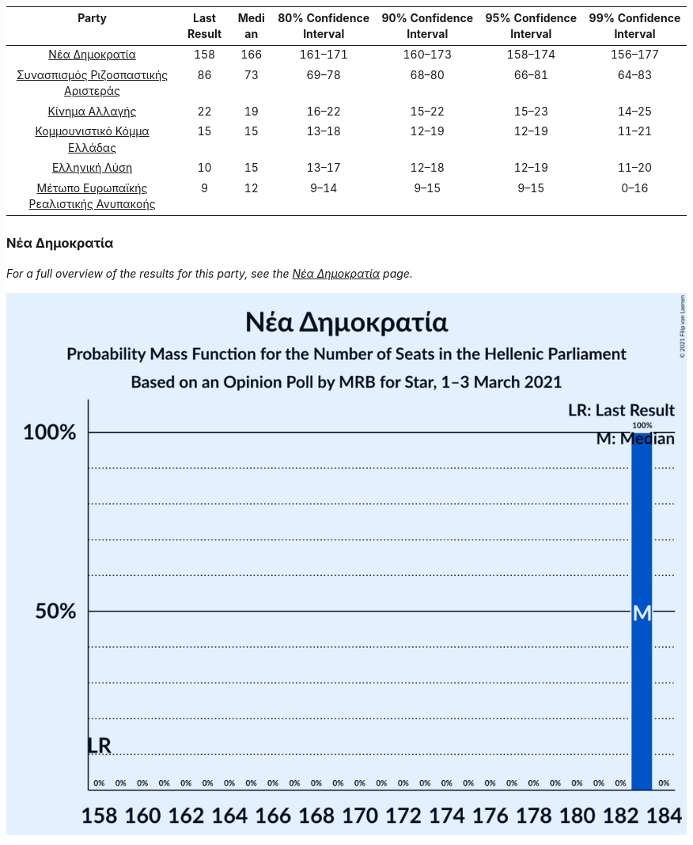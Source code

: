 | Party | Last Result | Median | 80% Confidence Interval | 90% Confidence Interval | 95% Confidence Interval | 99% Confidence Interval |
|:-----:|:-----------:|:------:|:-----------------------:|:-----------------------:|:-----------------------:|:-----------------------:|
| <a href="#νέα-δημοκρατία">Νέα Δημοκρατία</a> | 158 | 166 | 161–171 |160–173 |158–174 |156–177 |
| <a href="#συνασπισμός-ριζοσπαστικής-αριστεράς">Συνασπισμός Ριζοσπαστικής Αριστεράς</a> | 86 | 73 | 69–78 |68–80 |66–81 |64–83 |
| <a href="#κίνημα-αλλαγής">Κίνημα Αλλαγής</a> | 22 | 19 | 16–22 |15–22 |15–23 |14–25 |
| <a href="#κομμουνιστικό-κόμμα-ελλάδας">Κομμουνιστικό Κόμμα Ελλάδας</a> | 15 | 15 | 13–18 |12–19 |12–19 |11–21 |
| <a href="#ελληνική-λύση">Ελληνική Λύση</a> | 10 | 15 | 13–17 |12–18 |12–19 |11–20 |
| <a href="#μέτωπο-ευρωπαϊκής-ρεαλιστικής-ανυπακοής">Μέτωπο Ευρωπαϊκής Ρεαλιστικής Ανυπακοής</a> | 9 | 12 | 9–14 |9–15 |9–15 |0–16 |

### Νέα Δημοκρατία

*For a full overview of the results for this party, see the [Νέα Δημοκρατία](party-νέαδημοκρατία.html) page.*

![Graph with seats probability mass function not yet produced](2021-03-03-MRB-seats-pmf-νέαδημοκρατία.png "Seats Probability Mass Function")
